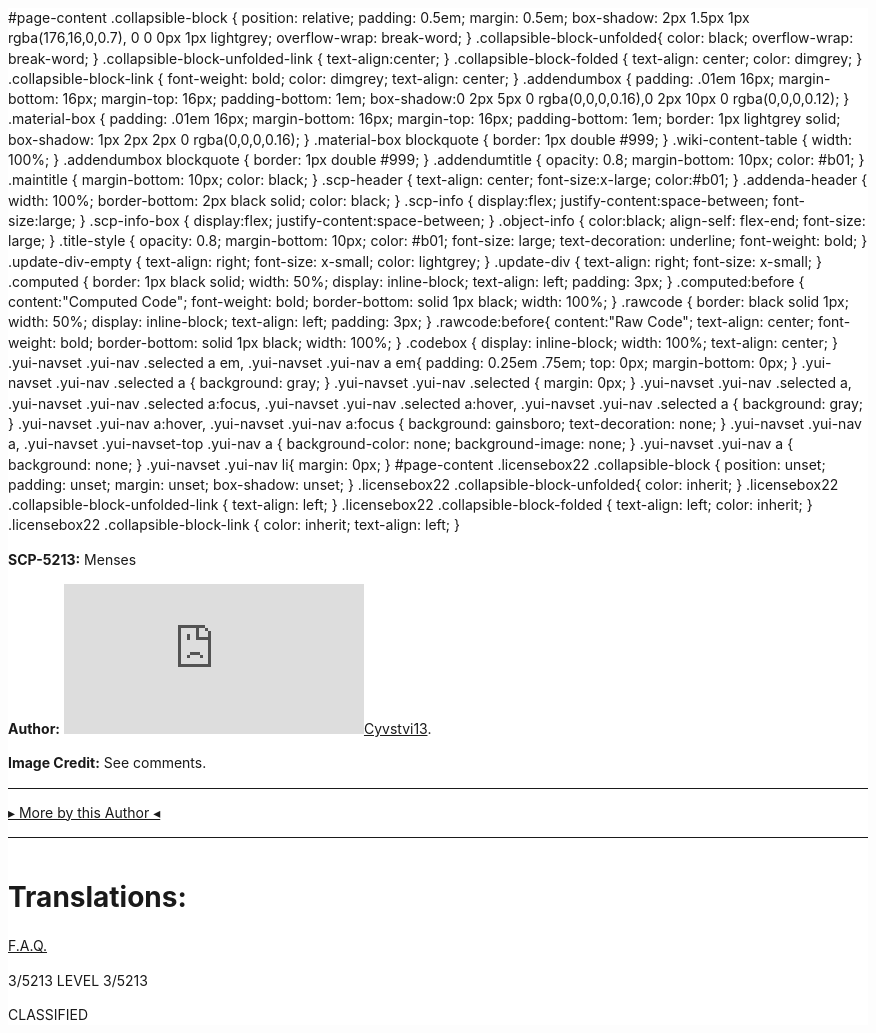 #page-content .collapsible-block { position: relative; padding: 0.5em; margin: 0.5em; box-shadow: 2px 1.5px 1px rgba(176,16,0,0.7), 0 0 0px 1px lightgrey; overflow-wrap: break-word; } .collapsible-block-unfolded{ color: black; overflow-wrap: break-word; } .collapsible-block-unfolded-link { text-align:center; } .collapsible-block-folded { text-align: center; color: dimgrey; } .collapsible-block-link { font-weight: bold; color: dimgrey; text-align: center; } .addendumbox { padding: .01em 16px; margin-bottom: 16px; margin-top: 16px; padding-bottom: 1em; box-shadow:0 2px 5px 0 rgba(0,0,0,0.16),0 2px 10px 0 rgba(0,0,0,0.12); } .material-box { padding: .01em 16px; margin-bottom: 16px; margin-top: 16px; padding-bottom: 1em; border: 1px lightgrey solid; box-shadow: 1px 2px 2px 0 rgba(0,0,0,0.16); } .material-box blockquote { border: 1px double #999; } .wiki-content-table { width: 100%; } .addendumbox blockquote { border: 1px double #999; } .addendumtitle { opacity: 0.8; margin-bottom: 10px; color: #b01; } .maintitle { margin-bottom: 10px; color: black; } .scp-header { text-align: center; font-size:x-large; color:#b01; } .addenda-header { width: 100%; border-bottom: 2px black solid; color: black; } .scp-info { display:flex; justify-content:space-between; font-size:large; } .scp-info-box { display:flex; justify-content:space-between; } .object-info { color:black; align-self: flex-end; font-size: large; } .title-style { opacity: 0.8; margin-bottom: 10px; color: #b01; font-size: large; text-decoration: underline; font-weight: bold; } .update-div-empty { text-align: right; font-size: x-small; color: lightgrey; } .update-div { text-align: right; font-size: x-small; } .computed { border: 1px black solid; width: 50%; display: inline-block; text-align: left; padding: 3px; } .computed:before { content:"Computed Code"; font-weight: bold; border-bottom: solid 1px black; width: 100%; } .rawcode { border: black solid 1px; width: 50%; display: inline-block; text-align: left; padding: 3px; } .rawcode:before{ content:"Raw Code"; text-align: center; font-weight: bold; border-bottom: solid 1px black; width: 100%; } .codebox { display: inline-block; width: 100%; text-align: center; } .yui-navset .yui-nav .selected a em, .yui-navset .yui-nav a em{ padding: 0.25em .75em; top: 0px; margin-bottom: 0px; } .yui-navset .yui-nav .selected a { background: gray; } .yui-navset .yui-nav .selected { margin: 0px; } .yui-navset .yui-nav .selected a, .yui-navset .yui-nav .selected a:focus, .yui-navset .yui-nav .selected a:hover, .yui-navset .yui-nav .selected a { background: gray; } .yui-navset .yui-nav a:hover, .yui-navset .yui-nav a:focus { background: gainsboro; text-decoration: none; } .yui-navset .yui-nav a, .yui-navset .yui-navset-top .yui-nav a { background-color: none; background-image: none; } .yui-navset .yui-nav a { background: none; } .yui-navset .yui-nav li{ margin: 0px; } #page-content .licensebox22 .collapsible-block { position: unset; padding: unset; margin: unset; box-shadow: unset; } .licensebox22 .collapsible-block-unfolded{ color: inherit; } .licensebox22 .collapsible-block-unfolded-link { text-align: left; } .licensebox22 .collapsible-block-folded { text-align: left; color: inherit; } .licensebox22 .collapsible-block-link { color: inherit; text-align: left; }

**SCP-5213:** Menses  
  
**Author:** [![Cyvstvi13](http://www.wikidot.com/avatar.php?userid=6004508&amp;size=small&amp;timestamp=1600488132)](http://www.wikidot.com/user:info/cyvstvi13)[Cyvstvi13](http://www.wikidot.com/user:info/cyvstvi13).  
  
**Image Credit:** See comments.

* * *

[▸ More by this Author ◂](http://www.scp-wiki.wikidot.com/cyvstvi13-s-author-page)

* * *

Translations:
=============

[F.A.Q.](http://www.scp-wiki.net/component:info-ayers)

3/5213 LEVEL 3/5213

CLASSIFIED
